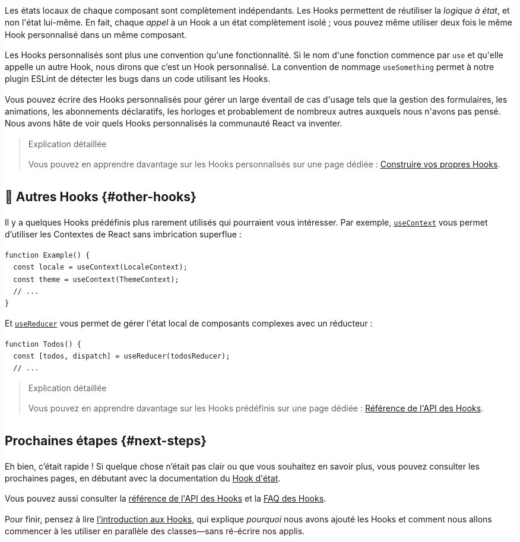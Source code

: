 Les états locaux de chaque composant sont complètement indépendants. Les Hooks permettent de réutiliser la *logique à état*, et non l'état lui-même. En fait, chaque *appel* à un Hook a un état complètement isolé ; vous pouvez même utiliser deux fois le même Hook personnalisé dans un même composant.

Les Hooks personnalisés sont plus une convention qu'une fonctionnalité. Si le nom d'une fonction commence par `use` et qu'elle appelle un autre Hook, nous dirons que c’est un Hook personnalisé. La convention de nommage `useSomething` permet à notre plugin ESLint de détecter les bugs dans un code utilisant les Hooks.

Vous pouvez écrire des Hooks personnalisés pour gérer un large éventail de cas d'usage tels que la gestion des formulaires, les animations, les abonnements déclaratifs, les horloges et probablement de nombreux autres auxquels nous n'avons pas pensé. Nous avons hâte de voir quels Hooks personnalisés la communauté React va inventer.

>Explication détaillée
>
>Vous pouvez en apprendre davantage sur les Hooks personnalisés sur une page dédiée : [Construire vos propres Hooks](/docs/hooks-custom.html).

## 🔌 Autres Hooks {#other-hooks}

Il y a quelques Hooks prédéfinis plus rarement utilisés qui pourraient vous intéresser. Par exemple, [`useContext`](/docs/hooks-reference.html#usecontext) vous permet d’utiliser les Contextes de React sans imbrication superflue :

```js{2,3}
function Example() {
  const locale = useContext(LocaleContext);
  const theme = useContext(ThemeContext);
  // ...
}
```

Et [`useReducer`](/docs/hooks-reference.html#usereducer) vous permet de gérer l'état local de composants complexes avec un réducteur :

```js{2}
function Todos() {
  const [todos, dispatch] = useReducer(todosReducer);
  // ...
```

>Explication détaillée
>
>Vous pouvez en apprendre davantage sur les Hooks prédéfinis sur une page dédiée : [Référence de l'API des Hooks](/docs/hooks-reference.html).

## Prochaines étapes {#next-steps}

Eh bien, c’était rapide ! Si quelque chose n’était pas clair ou que vous souhaitez en savoir plus, vous pouvez consulter les prochaines pages, en débutant avec la documentation du [Hook d'état](/docs/hooks-state.html).

Vous pouvez aussi consulter la [référence de l'API des Hooks](/docs/hooks-reference.html) et la [FAQ des Hooks](/docs/hooks-faq.html).

Pour finir, pensez à lire [l’introduction aux Hooks](/docs/hooks-intro.html), qui explique *pourquoi* nous avons ajouté les Hooks et comment nous allons commencer à les utiliser en parallèle des classes—sans ré-écrire nos applis.
